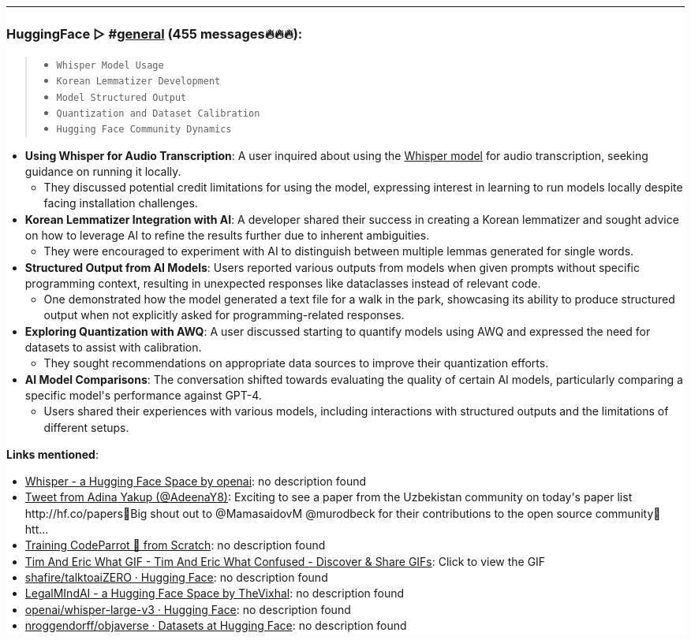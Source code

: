 </div>
  

---


### **HuggingFace ▷ #[general](https://discord.com/channels/879548962464493619/879548962464493622/1282777583452426316)** (455 messages🔥🔥🔥): 

> - `Whisper Model Usage`
> - `Korean Lemmatizer Development`
> - `Model Structured Output`
> - `Quantization and Dataset Calibration`
> - `Hugging Face Community Dynamics` 


- **Using Whisper for Audio Transcription**: A user inquired about using the [Whisper model](https://huggingface.co/openai/whisper) for audio transcription, seeking guidance on running it locally.
   - They discussed potential credit limitations for using the model, expressing interest in learning to run models locally despite facing installation challenges.
- **Korean Lemmatizer Integration with AI**: A developer shared their success in creating a Korean lemmatizer and sought advice on how to leverage AI to refine the results further due to inherent ambiguities.
   - They were encouraged to experiment with AI to distinguish between multiple lemmas generated for single words.
- **Structured Output from AI Models**: Users reported various outputs from models when given prompts without specific programming context, resulting in unexpected responses like dataclasses instead of relevant code.
   - One demonstrated how the model generated a text file for a walk in the park, showcasing its ability to produce structured output when not explicitly asked for programming-related responses.
- **Exploring Quantization with AWQ**: A user discussed starting to quantify models using AWQ and expressed the need for datasets to assist with calibration.
   - They sought recommendations on appropriate data sources to improve their quantization efforts.
- **AI Model Comparisons**: The conversation shifted towards evaluating the quality of certain AI models, particularly comparing a specific model's performance against GPT-4.
   - Users shared their experiences with various models, including interactions with structured outputs and the limitations of different setups.


<div class="linksMentioned">

<strong>Links mentioned</strong>:

<ul>
<li>
<a href="https://huggingface.co/spaces/openai/whisper">Whisper - a Hugging Face Space by openai</a>: no description found</li><li><a href="https://x.com/AdeenaY8/status/1833460689400123452">Tweet from Adina Yakup (@AdeenaY8)</a>: Exciting to see a paper from the Uzbekistan community on today&#39;s paper list http://hf.co/papers🥰Big shout out to @MamasaidovM @murodbeck for their contributions to the open source community🙌 htt...</li><li><a href="https://huggingface.co/blog/codeparrot">Training CodeParrot 🦜 from Scratch</a>: no description found</li><li><a href="https://tenor.com/view/tim-and-eric-what-confused-absurd-tim-heidecker-gif-18146476">Tim And Eric What GIF - Tim And Eric What Confused - Discover &amp; Share GIFs</a>: Click to view the GIF</li><li><a href="https://huggingface.co/shafire/talktoaiZERO">shafire/talktoaiZERO · Hugging Face</a>: no description found</li><li><a href="https://huggingface.co/spaces/TheVixhal/Resume-Roaster">LegalMIndAI - a Hugging Face Space by TheVixhal</a>: no description found</li><li><a href="https://huggingface.co/openai/whisper-large-v3">openai/whisper-large-v3 · Hugging Face</a>: no description found</li><li><a href="https://huggingface.co/datasets/nroggendorff/objaverse">nroggendorff/objaverse · Datasets at Hugging Face</a>: no description found
</li>
</ul>
